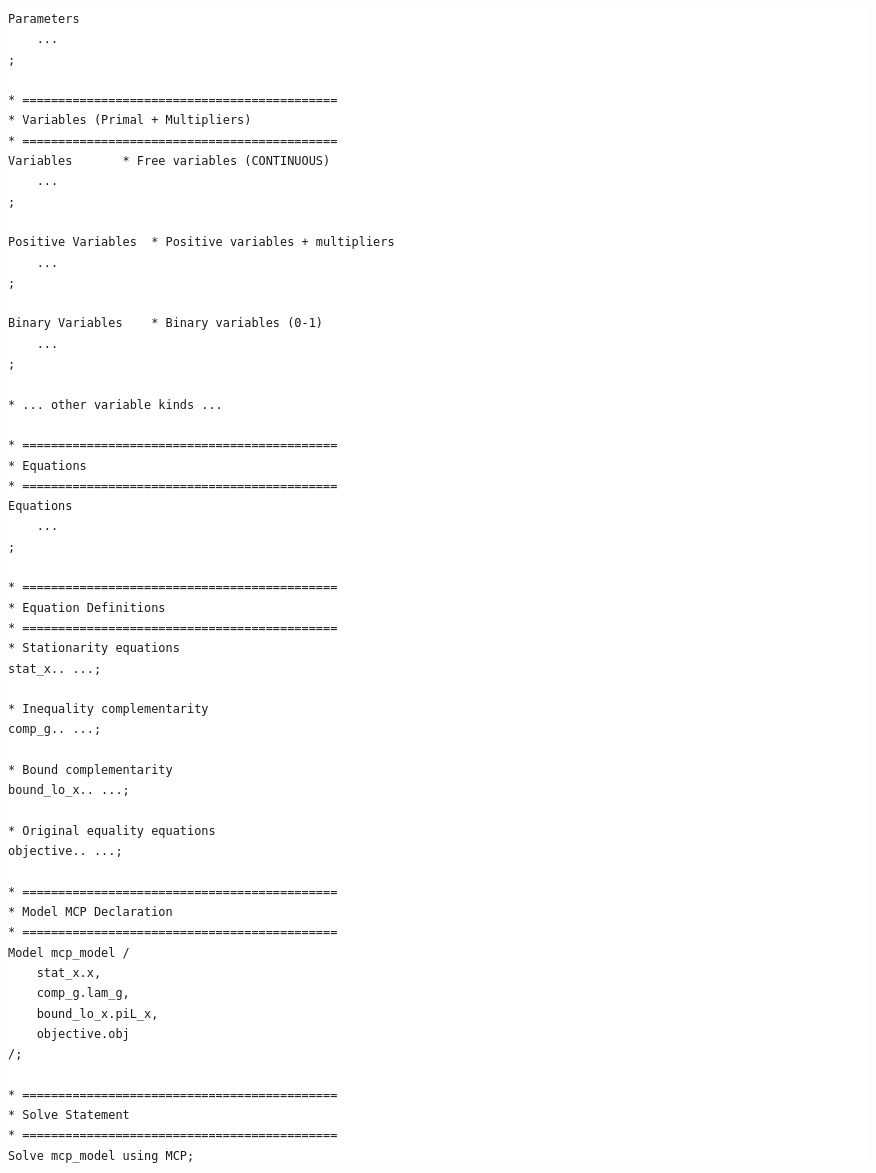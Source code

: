 ```gams
Parameters
    ...
;

* ============================================
* Variables (Primal + Multipliers)
* ============================================
Variables       * Free variables (CONTINUOUS)
    ...
;

Positive Variables  * Positive variables + multipliers
    ...
;

Binary Variables    * Binary variables (0-1)
    ...
;

* ... other variable kinds ...

* ============================================
* Equations
* ============================================
Equations
    ...
;

* ============================================
* Equation Definitions
* ============================================
* Stationarity equations
stat_x.. ...;

* Inequality complementarity
comp_g.. ...;

* Bound complementarity
bound_lo_x.. ...;

* Original equality equations
objective.. ...;

* ============================================
* Model MCP Declaration
* ============================================
Model mcp_model /
    stat_x.x,
    comp_g.lam_g,
    bound_lo_x.piL_x,
    objective.obj
/;

* ============================================
* Solve Statement
* ============================================
Solve mcp_model using MCP;
```
